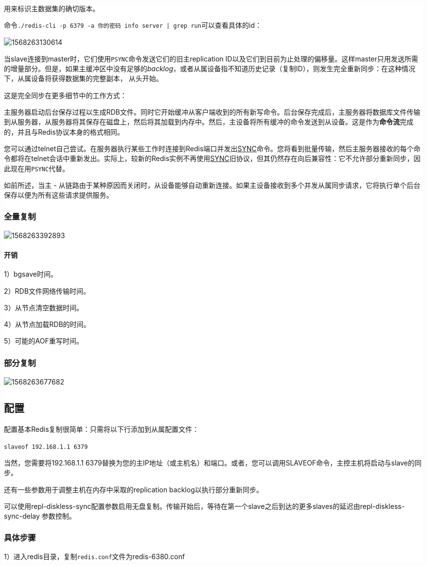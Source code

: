 用来标识主数据集的确切版本。

命令`./redis-cli -p 6379 -a 你的密码 info server | grep run`可以查看具体的id：

![1568263130614](redis学习.assets/1568263130614.png)

当slave连接到master时，它们使用`PSYNC`命令发送它们的旧主replication ID以及它们到目前为止处理的偏移量。这样master只用发送所需的增量部分。但是，如果主缓冲区中没有足够的*backlog*，或者从属设备指不知道历史记录（复制ID），则发生完全重新同步：在这种情况下，从属设备将获得数据集的完整副本， 从头开始。

这是完全同步在更多细节中的工作方式：

主服务器启动后台保存过程以生成RDB文件。同时它开始缓冲从客户端收到的所有新写命令。后台保存完成后，主服务器将数据库文件传输到从服务器，从服务器将其保存在磁盘上，然后将其加载到内存中。然后，主设备将所有缓冲的命令发送到从设备。这是作为**命令流**完成的，并且与Redis协议本身的格式相同。

您可以通过telnet自己尝试。在服务器执行某些工作时连接到Redis端口并发出[SYNC](https://redis.io/commands/sync)命令。您将看到批量传输，然后主服务器接收的每个命令都将在telnet会话中重新发出。实际上，较新的Redis实例不再使用[SYNC](https://redis.io/commands/sync)旧协议，但其仍然存在向后兼容性：它不允许部分重新同步，因此现在用`PSYNC`代替。

如前所述，当主 - 从链路由于某种原因而关闭时，从设备能够自动重新连接。如果主设备接收到多个并发从属同步请求，它将执行单个后台保存以便为所有这些请求提供服务。

### 全量复制

![1568263392893](redis学习.assets/1568263392893.png)

#### 开销

1）bgsave时间。

2）RDB文件网络传输时间。

3）从节点清空数据时间。

4）从节点加载RDB的时间。

5）可能的AOF重写时间。

### 部分复制

![1568263677682](redis学习.assets/1568263677682.png)

## 配置

配置基本Redis复制很简单：只需将以下行添加到从属配置文件：

```
slaveof 192.168.1.1 6379
```

当然，您需要将192.168.1.1 6379替换为您的主IP地址（或主机名）和端口。或者，您可以调用SLAVEOF命令，主控主机将启动与slave的同步。

还有一些参数用于调整主机在内存中采取的replication backlog以执行部分重新同步。

可以使用repl-diskless-sync配置参数启用无盘复制。传输开始后，等待在第一个slave之后到达的更多slaves的延迟由repl-diskless-sync-delay 参数控制。

### 具体步骤

1）进入redis目录，复制`redis.conf`文件为redis-6380.conf
